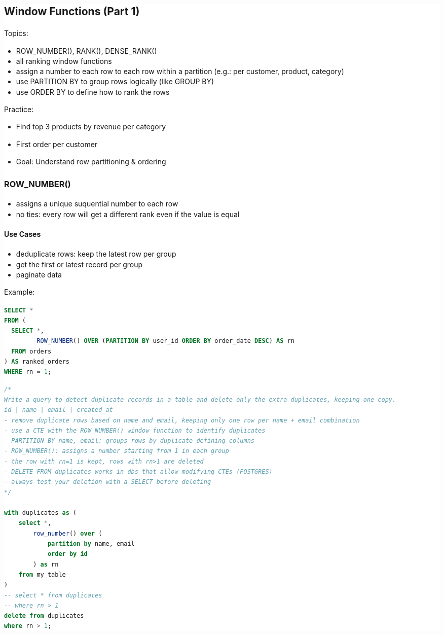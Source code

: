 
## Window Functions (Part 1)

Topics:
- ROW_NUMBER(), RANK(), DENSE_RANK()
- all ranking window functions
- assign a number to each row to each row within a partition (e.g.: per customer, product, category)
- use PARTITION BY to group rows logically (like GROUP BY)
- use ORDER BY to define how to rank the rows

Practice:
- Find top 3 products by revenue per category
- First order per customer

- Goal: Understand row partitioning & ordering

### ROW_NUMBER()
- assigns a unique suquential number to each row
- no ties: every row will get a different rank even if the value is equal

#### Use Cases
- deduplicate rows: keep the latest row per group
- get the first or latest record per group
- paginate data

Example:

```sql
SELECT *
FROM (
  SELECT *,
         ROW_NUMBER() OVER (PARTITION BY user_id ORDER BY order_date DESC) AS rn
  FROM orders
) AS ranked_orders
WHERE rn = 1;

```


```sql
/*
Write a query to detect duplicate records in a table and delete only the extra duplicates, keeping one copy.
id | name | email | created_at
- remove duplicate rows based on name and email, keeping only one row per name + email combination
- use a CTE with the ROW_NUMBER() window function to identify duplicates
- PARTITION BY name, email: groups rows by duplicate-defining columns
- ROW_NUMBER(): assigns a number starting from 1 in each group 
- the row with rn=1 is kept, rows with rn>1 are deleted 
- DELETE FROM duplicates works in dbs that allow modifying CTEs (POSTGRES)
- always test your deletion with a SELECT before deleting
*/

with duplicates as (
    select *,
        row_number() over (
            partition by name, email
            order by id
        ) as rn
    from my_table
)
-- select * from duplicates
-- where rn > 1
delete from duplicates
where rn > 1;
```